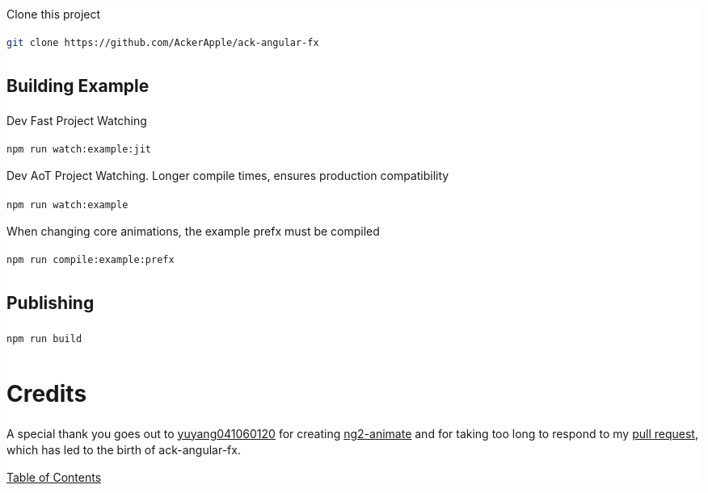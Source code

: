 Clone this project
```bash
git clone https://github.com/AckerApple/ack-angular-fx
```

## Building Example

Dev Fast Project Watching
```bash
npm run watch:example:jit
```

Dev AoT Project Watching. Longer compile times, ensures production compatibility
```bash
npm run watch:example
```

When changing core animations, the example prefx must be compiled
```bash
npm run compile:example:prefx
```

## Publishing

```bash
npm run build
```


# Credits

A special thank you goes out to [yuyang041060120](https://github.com/yuyang041060120/) for creating [ng2-animate](https://github.com/yuyang041060120/ng2-animate) and for taking too long to respond to my [pull request](https://github.com/yuyang041060120/ng2-animate/pull/4), which has led to the birth of ack-angular-fx.

[Table of Contents](#table-of-contents)
